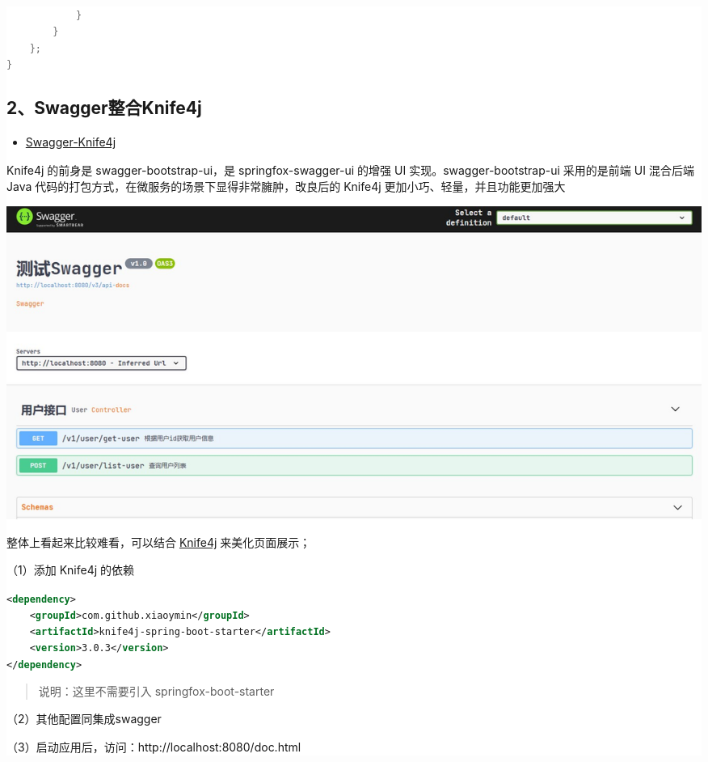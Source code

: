 ```java
            }
        }
    };
}
```

## 2、Swagger整合Knife4j

- [Swagger-Knife4j](https://javabetter.cn/gongju/knife4j.html)

Knife4j 的前身是 swagger-bootstrap-ui，是 springfox-swagger-ui 的增强 UI 实现。swagger-bootstrap-ui 采用的是前端 UI 混合后端 Java 代码的打包方式，在微服务的场景下显得非常臃肿，改良后的 Knife4j 更加小巧、轻量，并且功能更加强大

![](image/Swagger-界面显示.jpg)

整体上看起来比较难看，可以结合 [Knife4j](https://doc.xiaominfo.com/docs/quick-start) 来美化页面展示；

（1）添加 Knife4j 的依赖
```xml
<dependency>
    <groupId>com.github.xiaoymin</groupId>
    <artifactId>knife4j-spring-boot-starter</artifactId>
    <version>3.0.3</version>
</dependency>
```
> 说明：这里不需要引入 springfox-boot-starter

（2）其他配置同集成swagger

（3）启动应用后，访问：http://localhost:8080/doc.html
